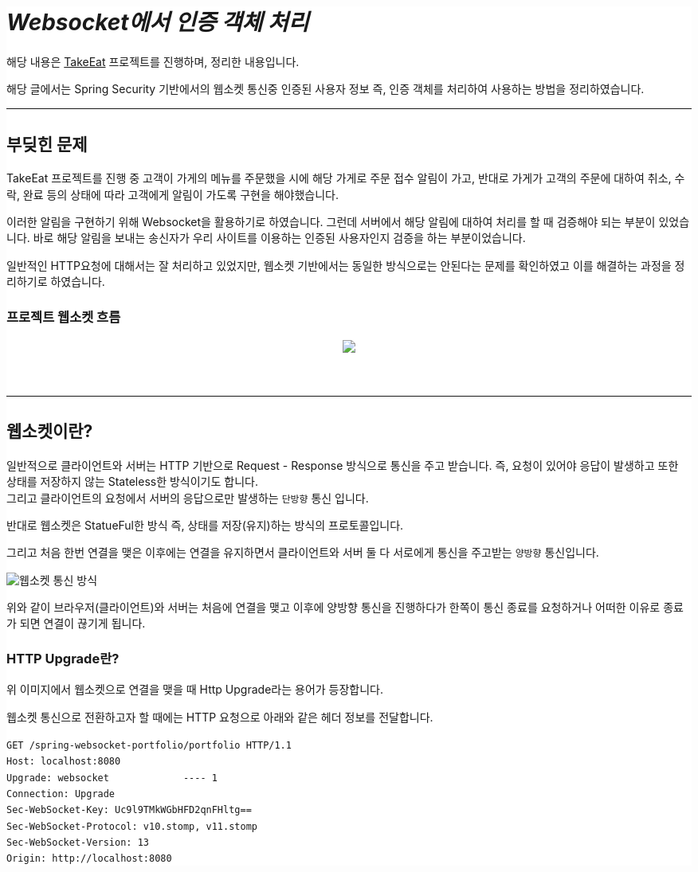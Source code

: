 # ***Websocket에서 인증 객체 처리***

해당 내용은 [TakeEat](https://github.com/pickpong/takeeat) 프로젝트를 진행하며, 정리한 내용입니다.

해당 글에서는 Spring Security 기반에서의 웹소켓 통신중 인증된 사용자 정보 즉, 인증 객체를 처리하여 사용하는 방법을 정리하였습니다.   

---

## 부딪힌 문제

TakeEat 프로젝트를 진행 중 고객이 가게의 메뉴를 주문했을 시에 해당 가게로 주문 접수 알림이 가고, 반대로 가게가 고객의 주문에 대하여 취소, 수락, 완료 등의 상태에 따라 고객에게 알림이 가도록 구현을 해야했습니다.  

이러한 알림을 구현하기 위해 Websocket을 활용하기로 하였습니다. 그런데 서버에서 해당 알림에 대하여 처리를 할 때 검증해야 되는 부분이 있었습니다. 바로 해당 알림을 보내는 송신자가 우리 사이트를 이용하는 인증된 사용자인지 검증을 하는 부분이었습니다.  

일반적인 HTTP요청에 대해서는 잘 처리하고 있었지만, 웹소켓 기반에서는 동일한 방식으로는 안된다는 문제를 확인하였고 이를 해결하는 과정을 정리하기로 하였습니다.  

### 프로젝트 웹소켓 흐름

<p align ="center"><img src="https://github.com/user-attachments/assets/a18058f2-868c-4fd3-930d-adc35a163349" width = 60%></p>

</br>

---

## 웹소켓이란?

일반적으로 클라이언트와 서버는 HTTP 기반으로 Request - Response 방식으로 통신을 주고 받습니다. 즉, 요청이 있어야 응답이 발생하고 또한 상태를 저장하지 않는 Stateless한 방식이기도 합니다.  
그리고 클라이언트의 요청에서 서버의 응답으로만 발생하는 `단방향` 통신 입니다.  

반대로 웹소켓은 StatueFul한 방식 즉, 상태를 저장(유지)하는 방식의 프로토콜입니다.  

그리고 처음 한번 연결을 맺은 이후에는 연결을 유지하면서 클라이언트와 서버 둘 다 서로에게 통신을 주고받는 `양방향` 통신입니다.  

<img width="100%" alt="웹소켓 통신 방식" src="https://github.com/user-attachments/assets/3e7b7a68-df58-4e93-ad0a-d0455a4854e0">

위와 같이 브라우저(클라이언트)와 서버는 처음에 연결을 맺고 이후에 양방향 통신을 진행하다가 한쪽이 통신 종료를 요청하거나 어떠한 이유로 종료가 되면 연결이 끊기게 됩니다.  

### HTTP Upgrade란?

위 이미지에서 웹소켓으로 연결을 맺을 때 Http Upgrade라는 용어가 등장합니다.  

웹소켓 통신으로 전환하고자 할 때에는 HTTP 요청으로 아래와 같은 헤더 정보를 전달합니다.  

```
GET /spring-websocket-portfolio/portfolio HTTP/1.1
Host: localhost:8080
Upgrade: websocket             ---- 1
Connection: Upgrade           
Sec-WebSocket-Key: Uc9l9TMkWGbHFD2qnFHltg==
Sec-WebSocket-Protocol: v10.stomp, v11.stomp
Sec-WebSocket-Version: 13
Origin: http://localhost:8080
```
